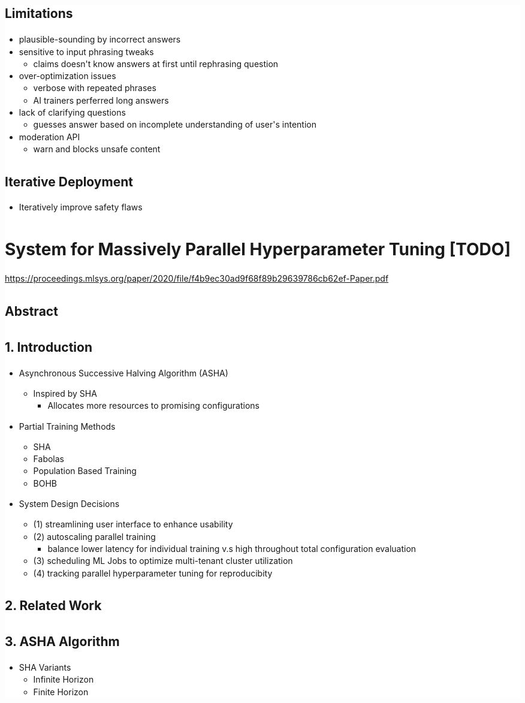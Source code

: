 ## Limitations
- plausible-sounding by incorrect answers
- sensitive to input phrasing tweaks
	- claims doesn't know answers at first until rephrasing question
- over-optimization issues
	- verbose with repeated phrases
	- AI trainers perferred long answers
- lack of clarifying questions
	- guesses answer based on incomplete understanding of user's intention
- moderation API 
	- warn and blocks unsafe content 

## Iterative Deployment
- Iteratively improve safety flaws

# System for Massively Parallel Hyperparameter Tuning [TODO]
https://proceedings.mlsys.org/paper/2020/file/f4b9ec30ad9f68f89b29639786cb62ef-Paper.pdf

## Abstract

## 1. Introduction 

- Asynchronous Successive Halving Algorithm (ASHA)
	- Inspired by SHA
		- Allocates more resources to promising configurations

- Partial Training Methods
	- SHA
	- Fabolas
	- Population Based Training
	- BOHB 

- System Design Decisions
	- (1) streamlining user interface to enhance usability 
	- (2) autoscaling parallel training
		- balance lower latency for individual training v.s high throughout total configuration evaluation 
	- (3) scheduling ML Jobs to optimize multi-tenant cluster utilization 
	- (4) tracking parallel hyperparameter tuning for reproducibity 
	

## 2. Related Work

## 3. ASHA Algorithm

- SHA Variants
	- Infinite Horizon
	- Finite Horizon 
